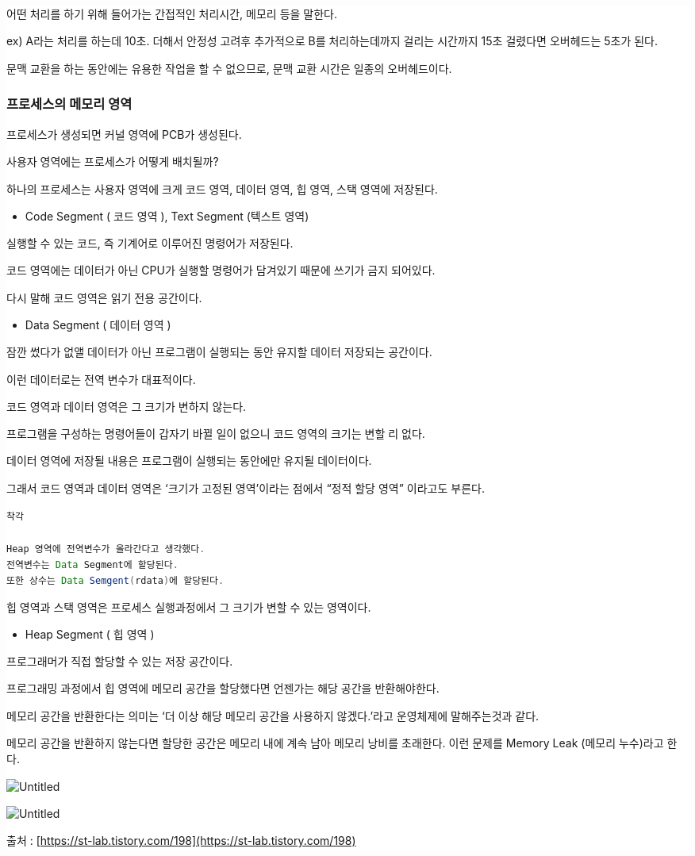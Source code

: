 어떤 처리를 하기 위해 들어가는 간접적인 처리시간, 메모리 등을 말한다.

ex) A라는 처리를 하는데 10초. 더해서 안정성 고려후 추가적으로 B를 처리하는데까지 걸리는 시간까지 15초 걸렸다면 오버헤드는 5초가 된다.

문맥 교환을 하는 동안에는 유용한 작업을 할 수 없으므로, 문맥 교환 시간은 일종의 오버헤드이다.

### 프로세스의 메모리 영역

프로세스가 생성되면 커널 영역에 PCB가 생성된다.

사용자 영역에는 프로세스가 어떻게 배치될까?

하나의 프로세스는 사용자 영역에 크게 코드 영역, 데이터 영역, 힙 영역, 스택 영역에 저장된다.

- Code Segment ( 코드 영역 ), Text Segment (텍스트 영역)

실행할 수 있는 코드, 즉 기계어로 이루어진 명령어가 저장된다.

코드 영역에는 데이터가 아닌 CPU가 실행할 명령어가 담겨있기 때문에 쓰기가 금지 되어있다.

다시 말해 코드 영역은 읽기 전용 공간이다.

- Data Segment ( 데이터 영역 )

잠깐 썼다가 없앨 데이터가 아닌 프로그램이 실행되는 동안 유지할 데이터 저장되는 공간이다.

이런 데이터로는 전역 변수가 대표적이다.

코드 영역과 데이터 영역은 그 크기가 변하지 않는다.

프로그램을 구성하는 명령어들이 갑자기 바뀔 일이 없으니 코드 영역의 크기는 변할 리 없다.

데이터 영역에 저장될 내용은 프로그램이 실행되는 동안에만 유지될 데이터이다.

그래서 코드 영역과 데이터 영역은 ‘크기가 고정된 영역’이라는 점에서 “정적 할당 영역” 이라고도 부른다.

```java
착각

Heap 영역에 전역변수가 올라간다고 생각했다.
전역변수는 Data Segment에 할당된다.
또한 상수는 Data Semgent(rdata)에 할당된다.
```

힙 영역과 스택 영역은 프로세스 실행과정에서 그 크기가 변할 수 있는 영역이다.

- Heap Segment ( 힙 영역 )

프로그래머가 직접 할당할 수 있는 저장 공간이다.

프로그래밍 과정에서 힙 영역에 메모리 공간을 할당했다면 언젠가는 해당 공간을 반환해야한다.

메모리 공간을 반환한다는 의미는 ‘더 이상 해당 메모리 공간을 사용하지 않겠다.’라고 운영체제에 말해주는것과 같다.

메모리 공간을 반환하지 않는다면 할당한 공간은 메모리 내에 계속 남아 메모리 낭비를 초래한다. 이런 문제를 Memory Leak (메모리 누수)라고 한다.

![Untitled](https://s3-us-west-2.amazonaws.com/secure.notion-static.com/98bd3bff-33c5-4b9d-a98d-6f76be622f91/Untitled.png)

![Untitled](https://s3-us-west-2.amazonaws.com/secure.notion-static.com/fa4bbc19-377d-4ca5-9505-1eee6ee79b5f/Untitled.png)

출처 : [https://st-lab.tistory.com/198](https://st-lab.tistory.com/198)
